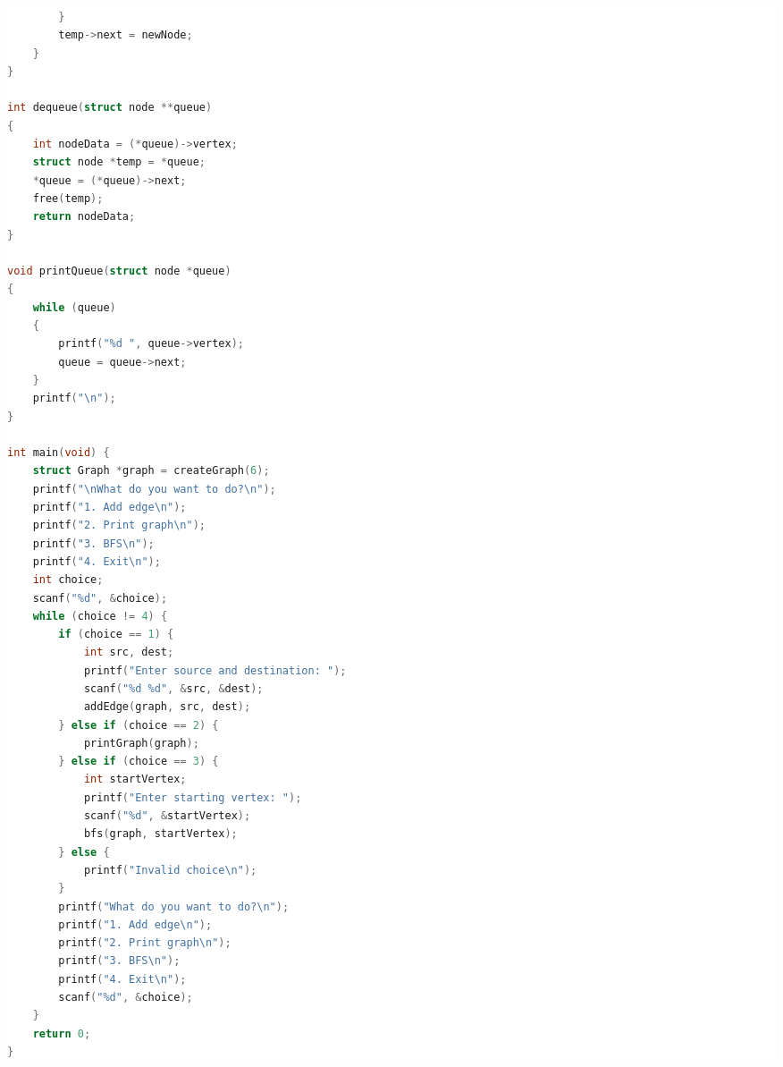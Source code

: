 ```c
        }
        temp->next = newNode;
    }
}

int dequeue(struct node **queue)
{
    int nodeData = (*queue)->vertex;
    struct node *temp = *queue;
    *queue = (*queue)->next;
    free(temp);
    return nodeData;
}

void printQueue(struct node *queue)
{
    while (queue)
    {
        printf("%d ", queue->vertex);
        queue = queue->next;
    }
    printf("\n");
}

int main(void) {
    struct Graph *graph = createGraph(6);
    printf("\nWhat do you want to do?\n");
    printf("1. Add edge\n");
    printf("2. Print graph\n");
    printf("3. BFS\n");
    printf("4. Exit\n");
    int choice;
    scanf("%d", &choice);
    while (choice != 4) {
        if (choice == 1) {
            int src, dest;
            printf("Enter source and destination: ");
            scanf("%d %d", &src, &dest);
            addEdge(graph, src, dest);
        } else if (choice == 2) {
            printGraph(graph);
        } else if (choice == 3) {
            int startVertex;
            printf("Enter starting vertex: ");
            scanf("%d", &startVertex);
            bfs(graph, startVertex);
        } else {
            printf("Invalid choice\n");
        }
        printf("What do you want to do?\n");
        printf("1. Add edge\n");
        printf("2. Print graph\n");
        printf("3. BFS\n");
        printf("4. Exit\n");
        scanf("%d", &choice);
    }
    return 0;
}
```
